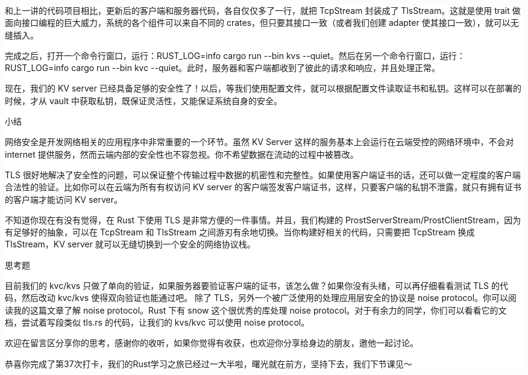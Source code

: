 和上一讲的代码项目相比，更新后的客户端和服务器代码，各自仅仅多了一行，就把 TcpStream 封装成了 TlsStream。这就是使用 trait 做面向接口编程的巨大威力，系统的各个组件可以来自不同的 crates，但只要其接口一致（或者我们创建 adapter 使其接口一致），就可以无缝插入。

完成之后，打开一个命令行窗口，运行：RUST_LOG=info cargo run --bin kvs --quiet。然后在另一个命令行窗口，运行：RUST_LOG=info cargo run --bin kvc --quiet。此时，服务器和客户端都收到了彼此的请求和响应，并且处理正常。

现在，我们的 KV server 已经具备足够的安全性了！以后，等我们使用配置文件，就可以根据配置文件读取证书和私钥。这样可以在部署的时候，才从 vault 中获取私钥，既保证灵活性，又能保证系统自身的安全。

小结

网络安全是开发网络相关的应用程序中非常重要的一个环节。虽然 KV Server 这样的服务基本上会运行在云端受控的网络环境中，不会对 internet 提供服务，然而云端内部的安全性也不容忽视。你不希望数据在流动的过程中被篡改。

TLS 很好地解决了安全性的问题，可以保证整个传输过程中数据的机密性和完整性。如果使用客户端证书的话，还可以做一定程度的客户端合法性的验证。比如你可以在云端为所有有权访问 KV server 的客户端签发客户端证书，这样，只要客户端的私钥不泄露，就只有拥有证书的客户端才能访问 KV server。

不知道你现在有没有觉得，在 Rust 下使用 TLS 是非常方便的一件事情。并且，我们构建的 ProstServerStream/ProstClientStream，因为有足够好的抽象，可以在 TcpStream 和 TlsStream 之间游刃有余地切换。当你构建好相关的代码，只需要把 TcpStream 换成 TlsStream，KV server 就可以无缝切换到一个安全的网络协议栈。

思考题


目前我们的 kvc/kvs 只做了单向的验证，如果服务器要验证客户端的证书，该怎么做？如果你没有头绪，可以再仔细看看测试 TLS 的代码，然后改动 kvc/kvs 使得双向验证也能通过吧。
除了 TLS，另外一个被广泛使用的处理应用层安全的协议是 noise protocol。你可以阅读我的这篇文章了解 noise protocol。Rust 下有 snow 这个很优秀的库处理 noise protocol。对于有余力的同学，你们可以看看它的文档，尝试着写段类似 tls.rs 的代码，让我们的 kvs/kvc 可以使用 noise protocol。


欢迎在留言区分享你的思考，感谢你的收听，如果你觉得有收获，也欢迎你分享给身边的朋友，邀他一起讨论。

恭喜你完成了第37次打卡，我们的Rust学习之旅已经过一大半啦，曙光就在前方，坚持下去，我们下节课见～

                        
                        
                            